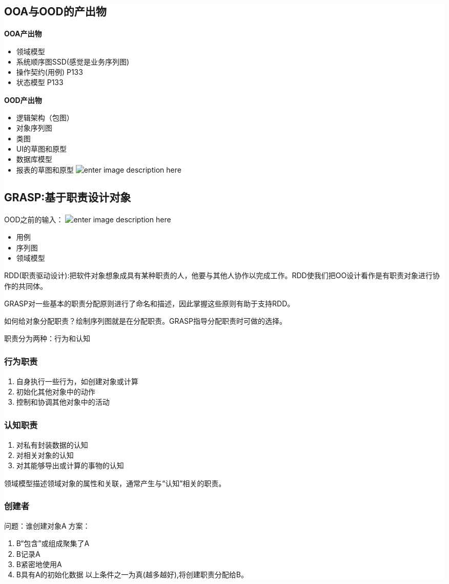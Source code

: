 
## OOA与OOD的产出物
**OOA产出物**
 - 领域模型
 - 系统顺序图SSD(感觉是业务序列图)
 - 操作契约(用例) P133
 - 状态模型 P133

**OOD产出物**
- 逻辑架构（包图）
- 对象序列图
- 类图
- UI的草图和原型
- 数据库模型
- 报表的草图和原型
![enter image description here](http://km.oa.com/files/photos/pictures/202103/1614847842_59_w996_h1182.png)


## GRASP:基于职责设计对象
OOD之前的输入：
![enter image description here](http://km.oa.com/files/photos/pictures/202103/1614847764_73_w1030_h357.png)
- 用例
- 序列图
- 领域模型


RDD(职责驱动设计):把软件对象想象成具有某种职责的人，他要与其他人协作以完成工作。RDD使我们把OO设计看作是有职责对象进行协作的共同体。

GRASP对一些基本的职责分配原则进行了命名和描述，因此掌握这些原则有助于支持RDD。

如何给对象分配职责？绘制序列图就是在分配职责。GRASP指导分配职责时可做的选择。

职责分为两种：行为和认知

### 行为职责
1. 自身执行一些行为，如创建对象或计算
2. 初始化其他对象中的动作
3. 控制和协调其他对象中的活动

### 认知职责
1. 对私有封装数据的认知
2. 对相关对象的认知
3. 对其能够导出或计算的事物的认知

领域模型描述领域对象的属性和关联，通常产生与“认知”相关的职责。

### 创建者
问题：谁创建对象A
方案：
1. B“包含”或组成聚集了A
2. B记录A
3. B紧密地使用A
4. B具有A的初始化数据
以上条件之一为真(越多越好),将创建职责分配给B。
